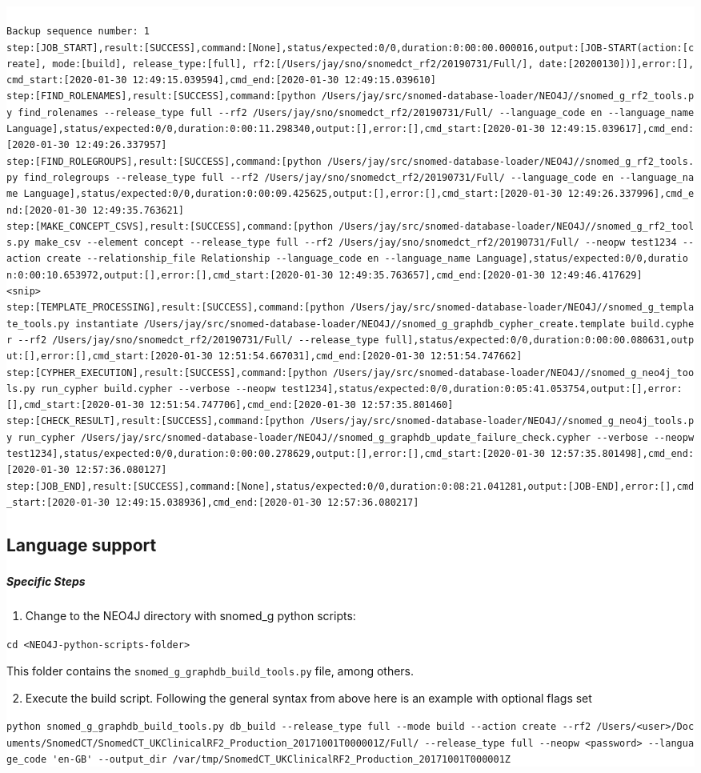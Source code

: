 ```

Backup sequence number: 1
step:[JOB_START],result:[SUCCESS],command:[None],status/expected:0/0,duration:0:00:00.000016,output:[JOB-START(action:[create], mode:[build], release_type:[full], rf2:[/Users/jay/sno/snomedct_rf2/20190731/Full/], date:[20200130])],error:[],cmd_start:[2020-01-30 12:49:15.039594],cmd_end:[2020-01-30 12:49:15.039610]
step:[FIND_ROLENAMES],result:[SUCCESS],command:[python /Users/jay/src/snomed-database-loader/NEO4J//snomed_g_rf2_tools.py find_rolenames --release_type full --rf2 /Users/jay/sno/snomedct_rf2/20190731/Full/ --language_code en --language_name Language],status/expected:0/0,duration:0:00:11.298340,output:[],error:[],cmd_start:[2020-01-30 12:49:15.039617],cmd_end:[2020-01-30 12:49:26.337957]
step:[FIND_ROLEGROUPS],result:[SUCCESS],command:[python /Users/jay/src/snomed-database-loader/NEO4J//snomed_g_rf2_tools.py find_rolegroups --release_type full --rf2 /Users/jay/sno/snomedct_rf2/20190731/Full/ --language_code en --language_name Language],status/expected:0/0,duration:0:00:09.425625,output:[],error:[],cmd_start:[2020-01-30 12:49:26.337996],cmd_end:[2020-01-30 12:49:35.763621]
step:[MAKE_CONCEPT_CSVS],result:[SUCCESS],command:[python /Users/jay/src/snomed-database-loader/NEO4J//snomed_g_rf2_tools.py make_csv --element concept --release_type full --rf2 /Users/jay/sno/snomedct_rf2/20190731/Full/ --neopw test1234 --action create --relationship_file Relationship --language_code en --language_name Language],status/expected:0/0,duration:0:00:10.653972,output:[],error:[],cmd_start:[2020-01-30 12:49:35.763657],cmd_end:[2020-01-30 12:49:46.417629]
<snip>
step:[TEMPLATE_PROCESSING],result:[SUCCESS],command:[python /Users/jay/src/snomed-database-loader/NEO4J//snomed_g_template_tools.py instantiate /Users/jay/src/snomed-database-loader/NEO4J//snomed_g_graphdb_cypher_create.template build.cypher --rf2 /Users/jay/sno/snomedct_rf2/20190731/Full/ --release_type full],status/expected:0/0,duration:0:00:00.080631,output:[],error:[],cmd_start:[2020-01-30 12:51:54.667031],cmd_end:[2020-01-30 12:51:54.747662]
step:[CYPHER_EXECUTION],result:[SUCCESS],command:[python /Users/jay/src/snomed-database-loader/NEO4J//snomed_g_neo4j_tools.py run_cypher build.cypher --verbose --neopw test1234],status/expected:0/0,duration:0:05:41.053754,output:[],error:[],cmd_start:[2020-01-30 12:51:54.747706],cmd_end:[2020-01-30 12:57:35.801460]
step:[CHECK_RESULT],result:[SUCCESS],command:[python /Users/jay/src/snomed-database-loader/NEO4J//snomed_g_neo4j_tools.py run_cypher /Users/jay/src/snomed-database-loader/NEO4J//snomed_g_graphdb_update_failure_check.cypher --verbose --neopw test1234],status/expected:0/0,duration:0:00:00.278629,output:[],error:[],cmd_start:[2020-01-30 12:57:35.801498],cmd_end:[2020-01-30 12:57:36.080127]
step:[JOB_END],result:[SUCCESS],command:[None],status/expected:0/0,duration:0:08:21.041281,output:[JOB-END],error:[],cmd_start:[2020-01-30 12:49:15.038936],cmd_end:[2020-01-30 12:57:36.080217]
```

## Language support

##### Specific Steps

1. Change to the NEO4J directory with snomed_g python scripts:

```
cd <NEO4J-python-scripts-folder>
```

This folder contains the `snomed_g_graphdb_build_tools.py` file, among others.

2. Execute the build script. Following the general syntax from above here is an example with optional flags set

```
python snomed_g_graphdb_build_tools.py db_build --release_type full --mode build --action create --rf2 /Users/<user>/Documents/SnomedCT/SnomedCT_UKClinicalRF2_Production_20171001T000001Z/Full/ --release_type full --neopw <password> --language_code 'en-GB' --output_dir /var/tmp/SnomedCT_UKClinicalRF2_Production_20171001T000001Z
```
